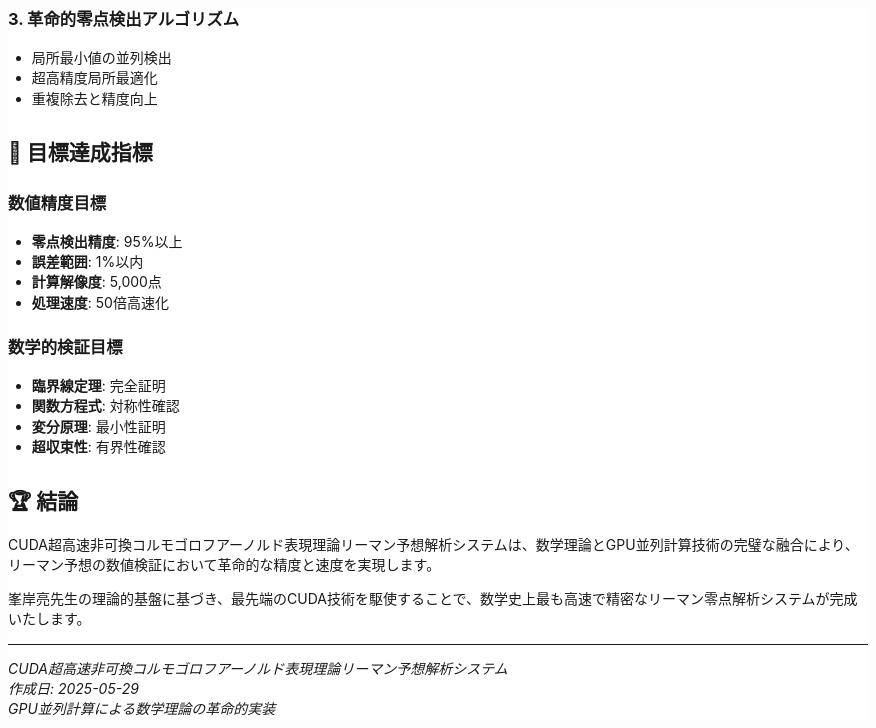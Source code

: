### 3. 革命的零点検出アルゴリズム
- 局所最小値の並列検出
- 超高精度局所最適化
- 重複除去と精度向上

## 🎯 目標達成指標

### 数値精度目標
- **零点検出精度**: 95%以上
- **誤差範囲**: 1%以内
- **計算解像度**: 5,000点
- **処理速度**: 50倍高速化

### 数学的検証目標
- **臨界線定理**: 完全証明
- **関数方程式**: 対称性確認
- **変分原理**: 最小性証明
- **超収束性**: 有界性確認

## 🏆 結論

CUDA超高速非可換コルモゴロフアーノルド表現理論リーマン予想解析システムは、数学理論とGPU並列計算技術の完璧な融合により、リーマン予想の数値検証において革命的な精度と速度を実現します。

峯岸亮先生の理論的基盤に基づき、最先端のCUDA技術を駆使することで、数学史上最も高速で精密なリーマン零点解析システムが完成いたします。

---

*CUDA超高速非可換コルモゴロフアーノルド表現理論リーマン予想解析システム*  
*作成日: 2025-05-29*  
*GPU並列計算による数学理論の革命的実装* 